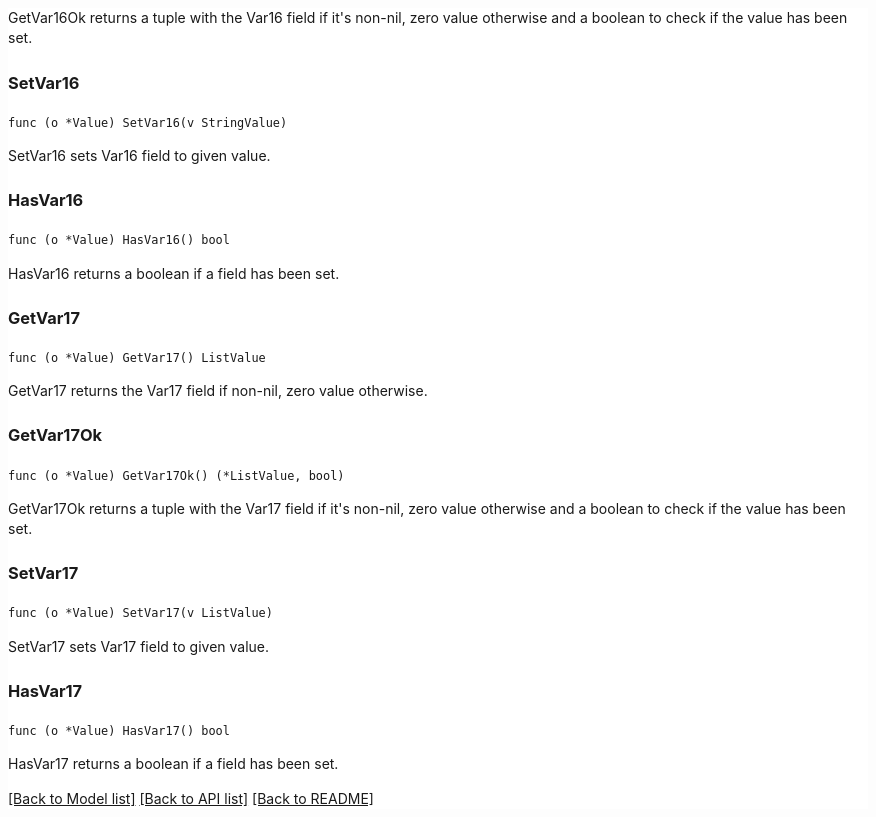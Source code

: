 GetVar16Ok returns a tuple with the Var16 field if it's non-nil, zero value otherwise
and a boolean to check if the value has been set.

### SetVar16

`func (o *Value) SetVar16(v StringValue)`

SetVar16 sets Var16 field to given value.

### HasVar16

`func (o *Value) HasVar16() bool`

HasVar16 returns a boolean if a field has been set.

### GetVar17

`func (o *Value) GetVar17() ListValue`

GetVar17 returns the Var17 field if non-nil, zero value otherwise.

### GetVar17Ok

`func (o *Value) GetVar17Ok() (*ListValue, bool)`

GetVar17Ok returns a tuple with the Var17 field if it's non-nil, zero value otherwise
and a boolean to check if the value has been set.

### SetVar17

`func (o *Value) SetVar17(v ListValue)`

SetVar17 sets Var17 field to given value.

### HasVar17

`func (o *Value) HasVar17() bool`

HasVar17 returns a boolean if a field has been set.


[[Back to Model list]](../README.md#documentation-for-models) [[Back to API list]](../README.md#documentation-for-api-endpoints) [[Back to README]](../README.md)


